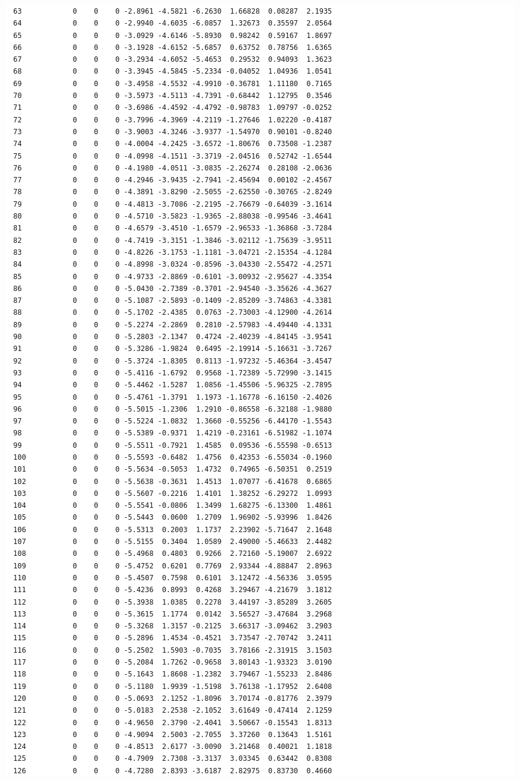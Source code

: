       63            0    0    0 -2.8961 -4.5821 -6.2630  1.66828  0.08287  2.1935
      64            0    0    0 -2.9940 -4.6035 -6.0857  1.32673  0.35597  2.0564
      65            0    0    0 -3.0929 -4.6146 -5.8930  0.98242  0.59167  1.8697
      66            0    0    0 -3.1928 -4.6152 -5.6857  0.63752  0.78756  1.6365
      67            0    0    0 -3.2934 -4.6052 -5.4653  0.29532  0.94093  1.3623
      68            0    0    0 -3.3945 -4.5845 -5.2334 -0.04052  1.04936  1.0541
      69            0    0    0 -3.4958 -4.5532 -4.9910 -0.36781  1.11180  0.7165
      70            0    0    0 -3.5973 -4.5113 -4.7391 -0.68442  1.12795  0.3546
      71            0    0    0 -3.6986 -4.4592 -4.4792 -0.98783  1.09797 -0.0252
      72            0    0    0 -3.7996 -4.3969 -4.2119 -1.27646  1.02220 -0.4187
      73            0    0    0 -3.9003 -4.3246 -3.9377 -1.54970  0.90101 -0.8240
      74            0    0    0 -4.0004 -4.2425 -3.6572 -1.80676  0.73508 -1.2387
      75            0    0    0 -4.0998 -4.1511 -3.3719 -2.04516  0.52742 -1.6544
      76            0    0    0 -4.1980 -4.0511 -3.0835 -2.26274  0.28108 -2.0636
      77            0    0    0 -4.2946 -3.9435 -2.7941 -2.45694  0.00102 -2.4567
      78            0    0    0 -4.3891 -3.8290 -2.5055 -2.62550 -0.30765 -2.8249
      79            0    0    0 -4.4813 -3.7086 -2.2195 -2.76679 -0.64039 -3.1614
      80            0    0    0 -4.5710 -3.5823 -1.9365 -2.88038 -0.99546 -3.4641
      81            0    0    0 -4.6579 -3.4510 -1.6579 -2.96533 -1.36868 -3.7284
      82            0    0    0 -4.7419 -3.3151 -1.3846 -3.02112 -1.75639 -3.9511
      83            0    0    0 -4.8226 -3.1753 -1.1181 -3.04721 -2.15354 -4.1284
      84            0    0    0 -4.8998 -3.0324 -0.8596 -3.04330 -2.55472 -4.2571
      85            0    0    0 -4.9733 -2.8869 -0.6101 -3.00932 -2.95627 -4.3354
      86            0    0    0 -5.0430 -2.7389 -0.3701 -2.94540 -3.35626 -4.3627
      87            0    0    0 -5.1087 -2.5893 -0.1409 -2.85209 -3.74863 -4.3381
      88            0    0    0 -5.1702 -2.4385  0.0763 -2.73003 -4.12900 -4.2614
      89            0    0    0 -5.2274 -2.2869  0.2810 -2.57983 -4.49440 -4.1331
      90            0    0    0 -5.2803 -2.1347  0.4724 -2.40239 -4.84145 -3.9541
      91            0    0    0 -5.3286 -1.9824  0.6495 -2.19914 -5.16631 -3.7267
      92            0    0    0 -5.3724 -1.8305  0.8113 -1.97232 -5.46364 -3.4547
      93            0    0    0 -5.4116 -1.6792  0.9568 -1.72389 -5.72990 -3.1415
      94            0    0    0 -5.4462 -1.5287  1.0856 -1.45506 -5.96325 -2.7895
      95            0    0    0 -5.4761 -1.3791  1.1973 -1.16778 -6.16150 -2.4026
      96            0    0    0 -5.5015 -1.2306  1.2910 -0.86558 -6.32188 -1.9880
      97            0    0    0 -5.5224 -1.0832  1.3660 -0.55256 -6.44170 -1.5543
      98            0    0    0 -5.5389 -0.9371  1.4219 -0.23161 -6.51982 -1.1074
      99            0    0    0 -5.5511 -0.7921  1.4585  0.09536 -6.55598 -0.6513
      100           0    0    0 -5.5593 -0.6482  1.4756  0.42353 -6.55034 -0.1960
      101           0    0    0 -5.5634 -0.5053  1.4732  0.74965 -6.50351  0.2519
      102           0    0    0 -5.5638 -0.3631  1.4513  1.07077 -6.41678  0.6865
      103           0    0    0 -5.5607 -0.2216  1.4101  1.38252 -6.29272  1.0993
      104           0    0    0 -5.5541 -0.0806  1.3499  1.68275 -6.13300  1.4861
      105           0    0    0 -5.5443  0.0600  1.2709  1.96902 -5.93996  1.8426
      106           0    0    0 -5.5313  0.2003  1.1737  2.23902 -5.71647  2.1648
      107           0    0    0 -5.5155  0.3404  1.0589  2.49000 -5.46633  2.4482
      108           0    0    0 -5.4968  0.4803  0.9266  2.72160 -5.19007  2.6922
      109           0    0    0 -5.4752  0.6201  0.7769  2.93344 -4.88847  2.8963
      110           0    0    0 -5.4507  0.7598  0.6101  3.12472 -4.56336  3.0595
      111           0    0    0 -5.4236  0.8993  0.4268  3.29467 -4.21679  3.1812
      112           0    0    0 -5.3938  1.0385  0.2278  3.44197 -3.85289  3.2605
      113           0    0    0 -5.3615  1.1774  0.0142  3.56527 -3.47684  3.2968
      114           0    0    0 -5.3268  1.3157 -0.2125  3.66317 -3.09462  3.2903
      115           0    0    0 -5.2896  1.4534 -0.4521  3.73547 -2.70742  3.2411
      116           0    0    0 -5.2502  1.5903 -0.7035  3.78166 -2.31915  3.1503
      117           0    0    0 -5.2084  1.7262 -0.9658  3.80143 -1.93323  3.0190
      118           0    0    0 -5.1643  1.8608 -1.2382  3.79467 -1.55233  2.8486
      119           0    0    0 -5.1180  1.9939 -1.5198  3.76138 -1.17952  2.6408
      120           0    0    0 -5.0693  2.1252 -1.8096  3.70174 -0.81776  2.3979
      121           0    0    0 -5.0183  2.2538 -2.1052  3.61649 -0.47414  2.1259
      122           0    0    0 -4.9650  2.3790 -2.4041  3.50667 -0.15543  1.8313
      123           0    0    0 -4.9094  2.5003 -2.7055  3.37260  0.13643  1.5161
      124           0    0    0 -4.8513  2.6177 -3.0090  3.21468  0.40021  1.1818
      125           0    0    0 -4.7909  2.7308 -3.3137  3.03345  0.63442  0.8308
      126           0    0    0 -4.7280  2.8393 -3.6187  2.82975  0.83730  0.4660